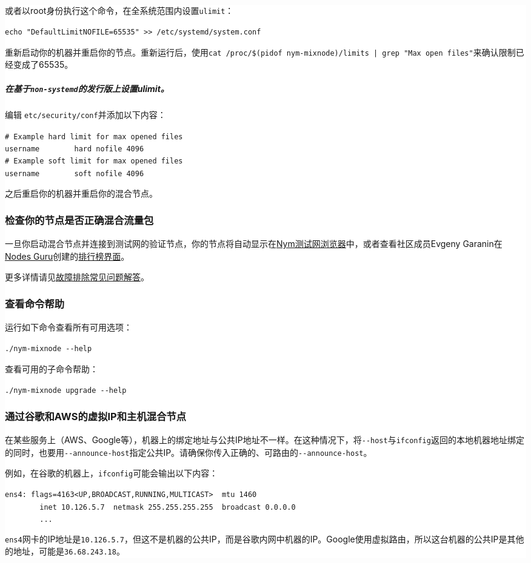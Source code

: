或者以root身份执行这个命令，在全系统范围内设置`ulimit`：

```
echo "DefaultLimitNOFILE=65535" >> /etc/systemd/system.conf
```

重新启动你的机器并重启你的节点。重新运行后，使用`cat /proc/$(pidof nym-mixnode)/limits | grep "Max open files"`来确认限制已经变成了65535。

##### 在基于`non-systemd`的发行版上设置ulimit。

编辑 `etc/security/conf`并添加以下内容：

```
# Example hard limit for max opened files
username        hard nofile 4096
# Example soft limit for max opened files
username        soft nofile 4096
```

之后重启你的机器并重启你的混合节点。

### 检查你的节点是否正确混合流量包

一旦你启动混合节点并连接到测试网的验证节点，你的节点将自动显示在[Nym测试网浏览器](https://sandbox-explorer.nymtech.net/)中，或者查看社区成员Evgeny Garanin在[Nodes Guru](https://nodes.guru)创建的[排行榜界面](https://nodes.guru/nym/leaderboard)。

更多详情请见[故障排除常见问题解答](https://nymtech.net/docs/run-nym-nodes/troubleshooting/#how-can-i-tell-my-node-is-up-and-running-and-mixing-traffic)。

### 查看命令帮助

运行如下命令查看所有可用选项：

```
./nym-mixnode --help
```

查看可用的子命令帮助：

```
./nym-mixnode upgrade --help
```

### 通过谷歌和AWS的虚拟IP和主机混合节点

在某些服务上（AWS、Google等），机器上的绑定地址与公共IP地址不一样。在这种情况下，将`--host`与`ifconfig`返回的本地机器地址绑定的同时，也要用`--announce-host`指定公共IP。请确保你传入正确的、可路由的`--announce-host`。

例如，在谷歌的机器上，`ifconfig`可能会输出以下内容：

```
ens4: flags=4163<UP,BROADCAST,RUNNING,MULTICAST>  mtu 1460
        inet 10.126.5.7  netmask 255.255.255.255  broadcast 0.0.0.0
        ...
```

`ens4`网卡的IP地址是`10.126.5.7`，但这不是机器的公共IP，而是谷歌内网中机器的IP。Google使用虚拟路由，所以这台机器的公共IP是其他的地址，可能是`36.68.243.18`。
